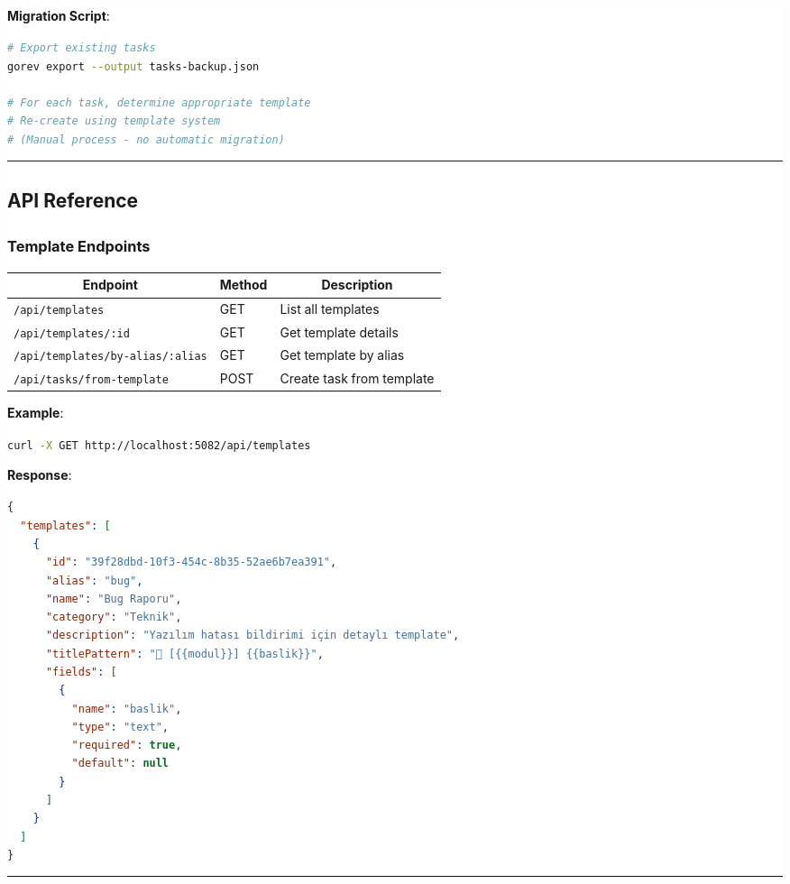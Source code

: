 **Migration Script**:
```bash
# Export existing tasks
gorev export --output tasks-backup.json

# For each task, determine appropriate template
# Re-create using template system
# (Manual process - no automatic migration)
```

---

## API Reference

### Template Endpoints

| Endpoint | Method | Description |
|----------|--------|-------------|
| `/api/templates` | GET | List all templates |
| `/api/templates/:id` | GET | Get template details |
| `/api/templates/by-alias/:alias` | GET | Get template by alias |
| `/api/tasks/from-template` | POST | Create task from template |

**Example**:
```bash
curl -X GET http://localhost:5082/api/templates
```

**Response**:
```json
{
  "templates": [
    {
      "id": "39f28dbd-10f3-454c-8b35-52ae6b7ea391",
      "alias": "bug",
      "name": "Bug Raporu",
      "category": "Teknik",
      "description": "Yazılım hatası bildirimi için detaylı template",
      "titlePattern": "🐛 [{{modul}}] {{baslik}}",
      "fields": [
        {
          "name": "baslik",
          "type": "text",
          "required": true,
          "default": null
        }
      ]
    }
  ]
}
```

---